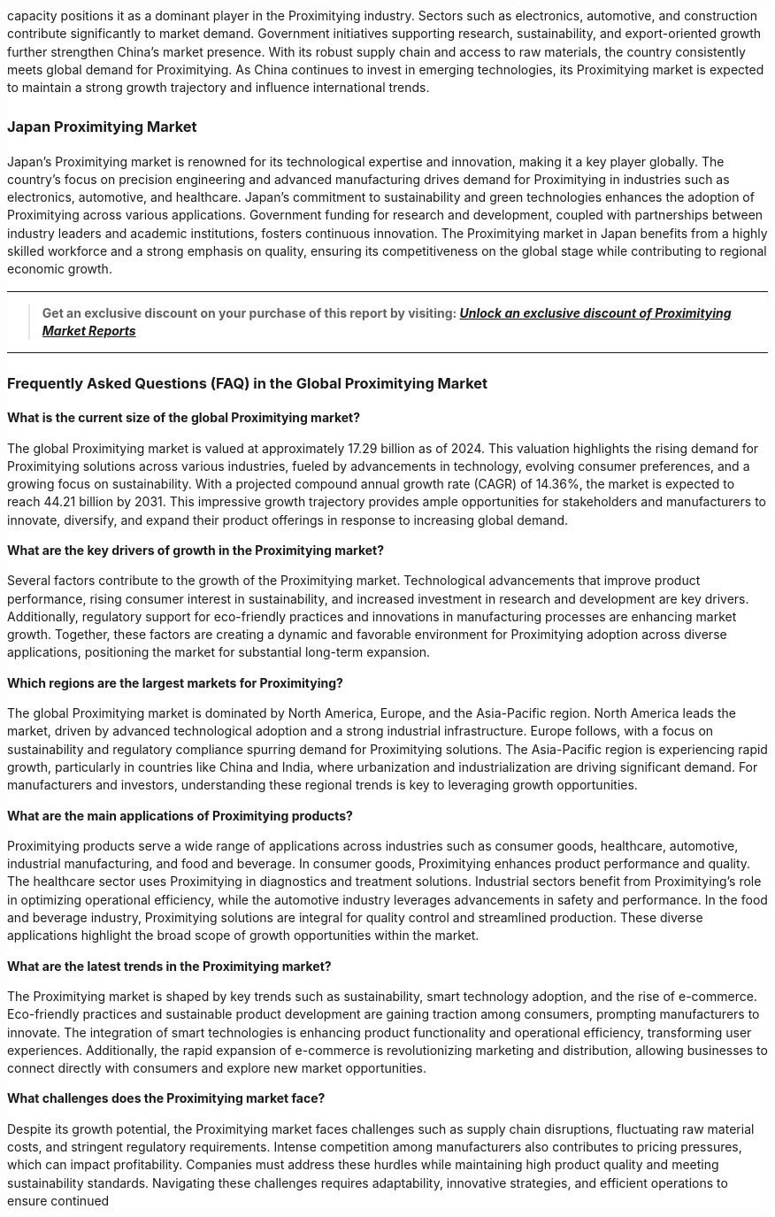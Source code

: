 capacity positions it as a dominant player in the Proximitying industry. Sectors such as electronics, automotive, and construction contribute significantly to market demand. Government initiatives supporting research, sustainability, and export-oriented growth further strengthen China&rsquo;s market presence. With its robust supply chain and access to raw materials, the country consistently meets global demand for Proximitying. As China continues to invest in emerging technologies, its Proximitying market is expected to maintain a strong growth trajectory and influence international trends.</p><h3>Japan Proximitying Market</h3><p>Japan&rsquo;s Proximitying market is renowned for its technological expertise and innovation, making it a key player globally. The country&rsquo;s focus on precision engineering and advanced manufacturing drives demand for Proximitying in industries such as electronics, automotive, and healthcare. Japan&rsquo;s commitment to sustainability and green technologies enhances the adoption of Proximitying across various applications. Government funding for research and development, coupled with partnerships between industry leaders and academic institutions, fosters continuous innovation. The Proximitying market in Japan benefits from a highly skilled workforce and a strong emphasis on quality, ensuring its competitiveness on the global stage while contributing to regional economic growth.</p><hr /><blockquote><p><strong>Get an exclusive discount on your purchase of this report by visiting: <em><a href="://marketresearchpulse.com/ask-for-discount/1436?utm_source=Github&amp;utm_medium=0117">Unlock an exclusive discount of Proximitying Market Reports</a></em>&nbsp;</strong></p></blockquote><hr /><h3>Frequently Asked Questions (FAQ) in the Global Proximitying Market</h3><p><strong>What is the current size of the global Proximitying market?</strong></p><p>The global Proximitying market is valued at approximately 17.29 billion as of 2024. This valuation highlights the rising demand for Proximitying solutions across various industries, fueled by advancements in technology, evolving consumer preferences, and a growing focus on sustainability. With a projected compound annual growth rate (CAGR) of 14.36%, the market is expected to reach 44.21 billion by 2031. This impressive growth trajectory provides ample opportunities for stakeholders and manufacturers to innovate, diversify, and expand their product offerings in response to increasing global demand.</p><p><strong>What are the key drivers of growth in the Proximitying market?</strong></p><p>Several factors contribute to the growth of the Proximitying market. Technological advancements that improve product performance, rising consumer interest in sustainability, and increased investment in research and development are key drivers. Additionally, regulatory support for eco-friendly practices and innovations in manufacturing processes are enhancing market growth. Together, these factors are creating a dynamic and favorable environment for Proximitying adoption across diverse applications, positioning the market for substantial long-term expansion.</p><p><strong>Which regions are the largest markets for Proximitying?</strong></p><p>The global Proximitying market is dominated by North America, Europe, and the Asia-Pacific region. North America leads the market, driven by advanced technological adoption and a strong industrial infrastructure. Europe follows, with a focus on sustainability and regulatory compliance spurring demand for Proximitying solutions. The Asia-Pacific region is experiencing rapid growth, particularly in countries like China and India, where urbanization and industrialization are driving significant demand. For manufacturers and investors, understanding these regional trends is key to leveraging growth opportunities.</p><p><strong>What are the main applications of Proximitying products?</strong></p><p>Proximitying products serve a wide range of applications across industries such as consumer goods, healthcare, automotive, industrial manufacturing, and food and beverage. In consumer goods, Proximitying enhances product performance and quality. The healthcare sector uses Proximitying in diagnostics and treatment solutions. Industrial sectors benefit from Proximitying&rsquo;s role in optimizing operational efficiency, while the automotive industry leverages advancements in safety and performance. In the food and beverage industry, Proximitying solutions are integral for quality control and streamlined production. These diverse applications highlight the broad scope of growth opportunities within the market.</p><p><strong>What are the latest trends in the Proximitying market?</strong></p><p>The Proximitying market is shaped by key trends such as sustainability, smart technology adoption, and the rise of e-commerce. Eco-friendly practices and sustainable product development are gaining traction among consumers, prompting manufacturers to innovate. The integration of smart technologies is enhancing product functionality and operational efficiency, transforming user experiences. Additionally, the rapid expansion of e-commerce is revolutionizing marketing and distribution, allowing businesses to connect directly with consumers and explore new market opportunities.</p><p><strong>What challenges does the Proximitying market face?</strong></p><p>Despite its growth potential, the Proximitying market faces challenges such as supply chain disruptions, fluctuating raw material costs, and stringent regulatory requirements. Intense competition among manufacturers also contributes to pricing pressures, which can impact profitability. Companies must address these hurdles while maintaining high product quality and meeting sustainability standards. Navigating these challenges requires adaptability, innovative strategies, and efficient operations to ensure continued